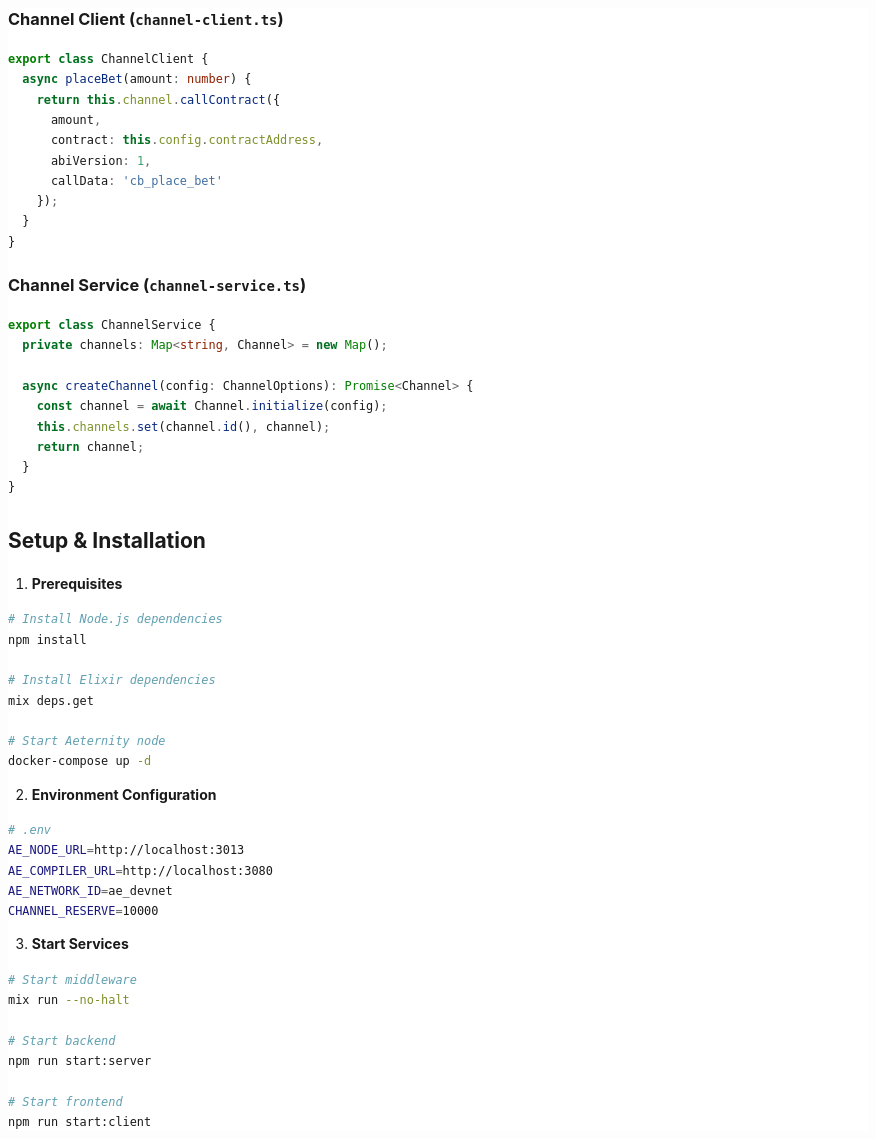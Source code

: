 ### Channel Client (`channel-client.ts`)
```typescript
export class ChannelClient {
  async placeBet(amount: number) {
    return this.channel.callContract({
      amount,
      contract: this.config.contractAddress,
      abiVersion: 1,
      callData: 'cb_place_bet'
    });
  }
}
```

### Channel Service (`channel-service.ts`)
```typescript
export class ChannelService {
  private channels: Map<string, Channel> = new Map();
  
  async createChannel(config: ChannelOptions): Promise<Channel> {
    const channel = await Channel.initialize(config);
    this.channels.set(channel.id(), channel);
    return channel;
  }
}
```

## Setup & Installation

1. **Prerequisites**
```bash
# Install Node.js dependencies
npm install

# Install Elixir dependencies
mix deps.get

# Start Aeternity node
docker-compose up -d
```

2. **Environment Configuration**
```bash
# .env
AE_NODE_URL=http://localhost:3013
AE_COMPILER_URL=http://localhost:3080
AE_NETWORK_ID=ae_devnet
CHANNEL_RESERVE=10000
```

3. **Start Services**
```bash
# Start middleware
mix run --no-halt

# Start backend
npm run start:server

# Start frontend
npm run start:client
```
